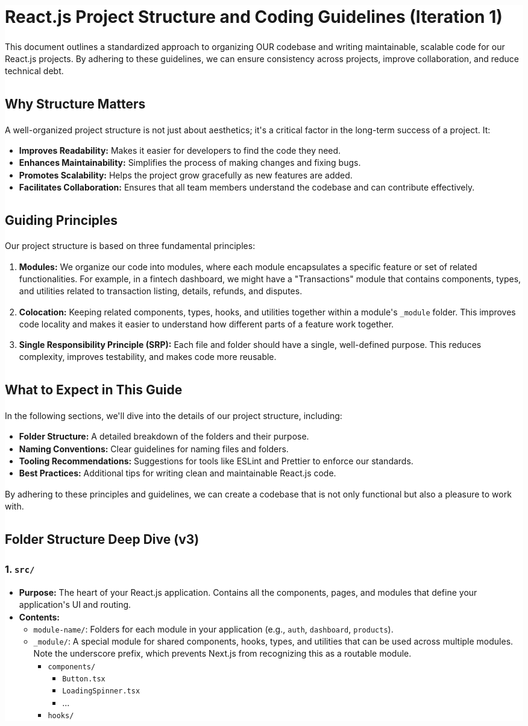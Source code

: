 # React.js Project Structure and Coding Guidelines (Iteration 1)

This document outlines a standardized approach to organizing OUR codebase and writing maintainable, scalable code for our React.js projects. By adhering to these guidelines, we can ensure consistency across projects, improve collaboration, and reduce technical debt.

## Why Structure Matters

A well-organized project structure is not just about aesthetics; it's a critical factor in the long-term success of a project. It:

- **Improves Readability:** Makes it easier for developers to find the code they need.
- **Enhances Maintainability:** Simplifies the process of making changes and fixing bugs.
- **Promotes Scalability:** Helps the project grow gracefully as new features are added.
- **Facilitates Collaboration:** Ensures that all team members understand the codebase and can contribute effectively.

## Guiding Principles

Our project structure is based on three fundamental principles:

1.  **Modules:** We organize our code into modules, where each module encapsulates a specific feature or set of related functionalities. For example, in a fintech dashboard, we might have a "Transactions" module that contains components, types, and utilities related to transaction listing, details, refunds, and disputes.

2.  **Colocation:** Keeping related components, types, hooks, and utilities together within a module's `_module` folder. This improves code locality and makes it easier to understand how different parts of a feature work together.

3.  **Single Responsibility Principle (SRP):** Each file and folder should have a single, well-defined purpose. This reduces complexity, improves testability, and makes code more reusable.

## What to Expect in This Guide

In the following sections, we'll dive into the details of our project structure, including:

- **Folder Structure:** A detailed breakdown of the folders and their purpose.
- **Naming Conventions:** Clear guidelines for naming files and folders.
- **Tooling Recommendations:** Suggestions for tools like ESLint and Prettier to enforce our standards.
- **Best Practices:** Additional tips for writing clean and maintainable React.js code.

By adhering to these principles and guidelines, we can create a codebase that is not only functional but also a pleasure to work with.

## Folder Structure Deep Dive (v3)

### 1. `src/`

- **Purpose:** The heart of your React.js application. Contains all the components, pages, and modules that define your application's UI and routing.
- **Contents:**
    - `module-name/`: Folders for each module in your application (e.g., `auth`, `dashboard`, `products`).
    - `_module/`: A special module for shared components, hooks, types, and utilities that can be used across multiple modules. Note the underscore prefix, which prevents Next.js from recognizing this as a routable module.
        - `components/`
            - `Button.tsx`
            - `LoadingSpinner.tsx`
            - ...
        - `hooks/`